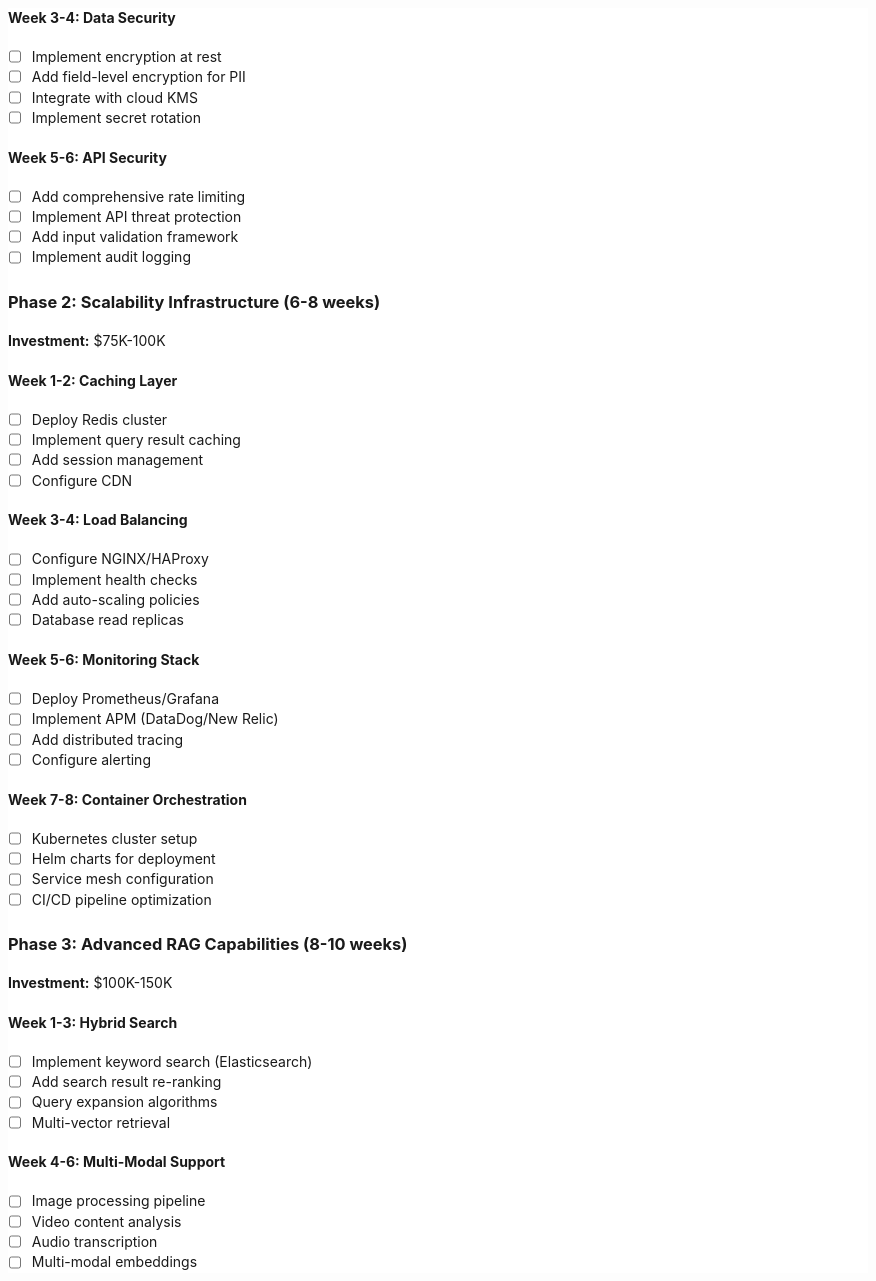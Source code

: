 #### Week 3-4: Data Security
- [ ] Implement encryption at rest
- [ ] Add field-level encryption for PII
- [ ] Integrate with cloud KMS
- [ ] Implement secret rotation

#### Week 5-6: API Security
- [ ] Add comprehensive rate limiting
- [ ] Implement API threat protection
- [ ] Add input validation framework
- [ ] Implement audit logging

### Phase 2: Scalability Infrastructure (6-8 weeks)
**Investment:** $75K-100K

#### Week 1-2: Caching Layer
- [ ] Deploy Redis cluster
- [ ] Implement query result caching
- [ ] Add session management
- [ ] Configure CDN

#### Week 3-4: Load Balancing
- [ ] Configure NGINX/HAProxy
- [ ] Implement health checks
- [ ] Add auto-scaling policies
- [ ] Database read replicas

#### Week 5-6: Monitoring Stack
- [ ] Deploy Prometheus/Grafana
- [ ] Implement APM (DataDog/New Relic)
- [ ] Add distributed tracing
- [ ] Configure alerting

#### Week 7-8: Container Orchestration
- [ ] Kubernetes cluster setup
- [ ] Helm charts for deployment
- [ ] Service mesh configuration
- [ ] CI/CD pipeline optimization

### Phase 3: Advanced RAG Capabilities (8-10 weeks)
**Investment:** $100K-150K

#### Week 1-3: Hybrid Search
- [ ] Implement keyword search (Elasticsearch)
- [ ] Add search result re-ranking
- [ ] Query expansion algorithms
- [ ] Multi-vector retrieval

#### Week 4-6: Multi-Modal Support
- [ ] Image processing pipeline
- [ ] Video content analysis
- [ ] Audio transcription
- [ ] Multi-modal embeddings
